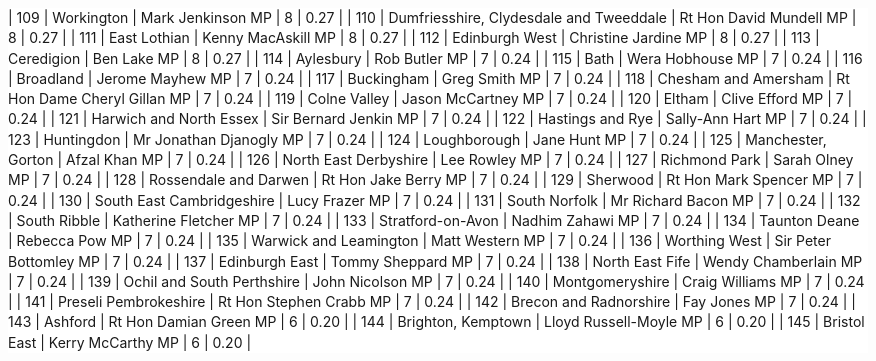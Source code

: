 | 109 | Workington | Mark Jenkinson MP | 8 | 0.27 |
| 110 | Dumfriesshire, Clydesdale and Tweeddale | Rt Hon David Mundell MP | 8 | 0.27 |
| 111 | East Lothian | Kenny MacAskill MP | 8 | 0.27 |
| 112 | Edinburgh West | Christine Jardine MP | 8 | 0.27 |
| 113 | Ceredigion | Ben Lake MP | 8 | 0.27 |
| 114 | Aylesbury | Rob Butler MP | 7 | 0.24 |
| 115 | Bath | Wera Hobhouse MP | 7 | 0.24 |
| 116 | Broadland | Jerome Mayhew MP | 7 | 0.24 |
| 117 | Buckingham | Greg Smith MP | 7 | 0.24 |
| 118 | Chesham and Amersham | Rt Hon Dame Cheryl Gillan MP | 7 | 0.24 |
| 119 | Colne Valley | Jason McCartney MP | 7 | 0.24 |
| 120 | Eltham | Clive Efford MP | 7 | 0.24 |
| 121 | Harwich and North Essex | Sir Bernard Jenkin MP | 7 | 0.24 |
| 122 | Hastings and Rye | Sally-Ann Hart MP | 7 | 0.24 |
| 123 | Huntingdon | Mr Jonathan Djanogly MP | 7 | 0.24 |
| 124 | Loughborough | Jane Hunt MP | 7 | 0.24 |
| 125 | Manchester, Gorton | Afzal Khan MP | 7 | 0.24 |
| 126 | North East Derbyshire | Lee Rowley MP | 7 | 0.24 |
| 127 | Richmond Park | Sarah Olney MP | 7 | 0.24 |
| 128 | Rossendale and Darwen | Rt Hon Jake Berry MP | 7 | 0.24 |
| 129 | Sherwood | Rt Hon Mark Spencer MP | 7 | 0.24 |
| 130 | South East Cambridgeshire | Lucy Frazer MP | 7 | 0.24 |
| 131 | South Norfolk | Mr Richard Bacon MP | 7 | 0.24 |
| 132 | South Ribble | Katherine Fletcher MP | 7 | 0.24 |
| 133 | Stratford-on-Avon | Nadhim Zahawi MP | 7 | 0.24 |
| 134 | Taunton Deane | Rebecca Pow MP | 7 | 0.24 |
| 135 | Warwick and Leamington | Matt Western MP | 7 | 0.24 |
| 136 | Worthing West | Sir Peter Bottomley MP | 7 | 0.24 |
| 137 | Edinburgh East | Tommy Sheppard MP | 7 | 0.24 |
| 138 | North East Fife | Wendy Chamberlain MP | 7 | 0.24 |
| 139 | Ochil and South Perthshire | John Nicolson MP | 7 | 0.24 |
| 140 | Montgomeryshire | Craig Williams MP | 7 | 0.24 |
| 141 | Preseli Pembrokeshire | Rt Hon Stephen Crabb MP | 7 | 0.24 |
| 142 | Brecon and Radnorshire | Fay Jones MP | 7 | 0.24 |
| 143 | Ashford | Rt Hon Damian Green MP | 6 | 0.20 |
| 144 | Brighton, Kemptown | Lloyd Russell-Moyle MP | 6 | 0.20 |
| 145 | Bristol East | Kerry McCarthy MP | 6 | 0.20 |